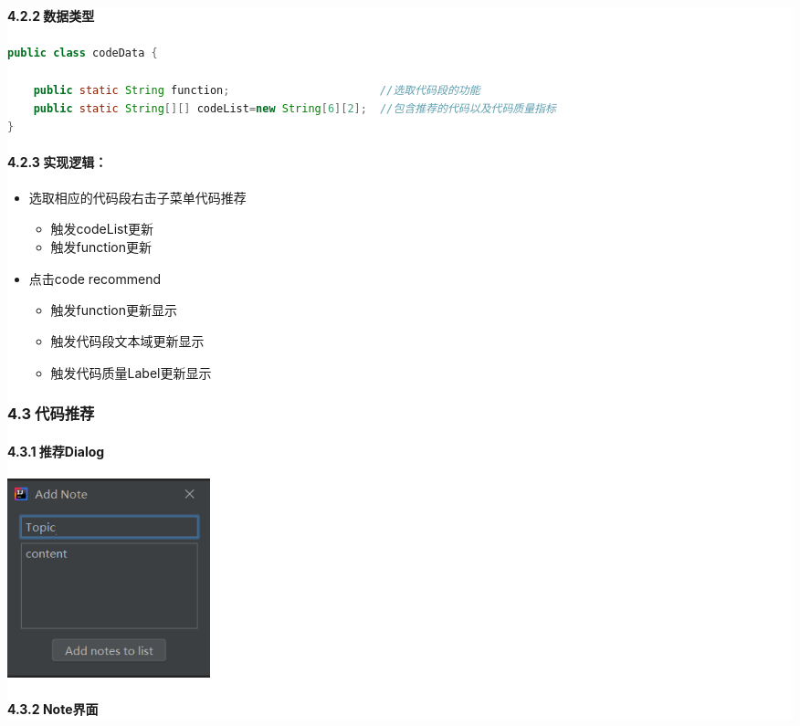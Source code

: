 

#### 4.2.2 数据类型

```java
public class codeData {

    public static String function;                       //选取代码段的功能
    public static String[][] codeList=new String[6][2];  //包含推荐的代码以及代码质量指标
}
```



#### **4.2.3 实现逻辑**：

* 选取相应的代码段右击子菜单代码推荐

  * 触发codeList更新
  * 触发function更新

* 点击code recommend

  * 触发function更新显示

  * 触发代码段文本域更新显示
  * 触发代码质量Label更新显示

### 4.3 代码推荐

#### 4.3.1 推荐Dialog

<img src="CodeDancer报告.assets/image-20210125192412007.png" alt="image-20210125192412007" style="zoom:80%;" />

#### 4.3.2 Note界面
